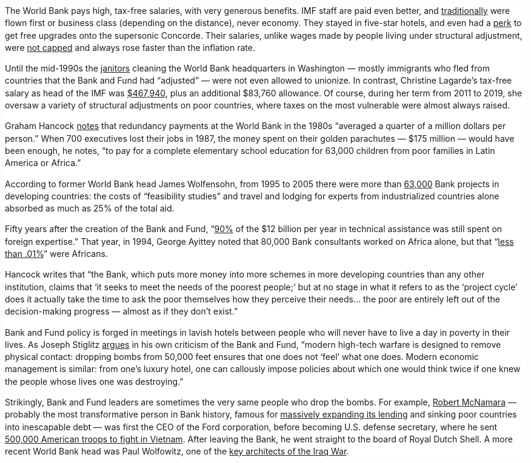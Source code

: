 The World Bank pays high, tax-free salaries, with very generous benefits. IMF staff are paid even better, and [traditionally](https://www.amazon.com/Lords-Poverty-Prestige-Corruption-International/dp/0871134691) were flown first or business class (depending on the distance), never economy. They stayed in five-star hotels, and even had a [perk](https://www.amazon.com/Lords-Poverty-Prestige-Corruption-International/dp/0871134691) to get free upgrades onto the supersonic Concorde. Their salaries, unlike wages made by people living under structural adjustment, were [not capped](https://www.amazon.com/Lords-Poverty-Prestige-Corruption-International/dp/0871134691) and always rose faster than the inflation rate.

Until the mid-1990s the [janitors](https://www.amazon.com/Fifty-Years-Enough-International-Monetary/dp/0896084957) cleaning the World Bank headquarters in Washington — mostly immigrants who fled from countries that the Bank and Fund had “adjusted” — were not even allowed to unionize. In contrast, Christine Lagarde’s tax-free salary as head of the IMF was [$467,940](https://www.forbes.com/sites/robertwood/2012/05/30/imfs-christine-lagarde-i-dont-pay-taxes-but-you-should/?sh=1dad4c877cbd), plus an additional $83,760 allowance. Of course, during her term from 2011 to 2019, she oversaw a variety of structural adjustments on poor countries, where taxes on the most vulnerable were almost always raised.

Graham Hancock [notes](https://www.amazon.com/Lords-Poverty-Prestige-Corruption-International/dp/0871134691) that redundancy payments at the World Bank in the 1980s “averaged a quarter of a million dollars per person.” When 700 executives lost their jobs in 1987, the money spent on their golden parachutes — $175 million — would have been enough, he notes, “to pay for a complete elementary school education for 63,000 children from poor families in Latin America or Africa.”

According to former World Bank head James Wolfensohn, from 1995 to 2005 there were more than [63,000](https://www.amazon.com/Debt-IMF-World-Bank-Questions/dp/1583672222) Bank projects in developing countries: the costs of “feasibility studies” and travel and lodging for experts from industrialized countries alone absorbed as much as 25% of the total aid.

Fifty years after the creation of the Bank and Fund, “[90%](https://www.amazon.com/Debt-IMF-World-Bank-Questions/dp/1583672222) of the $12 billion per year in technical assistance was still spent on foreign expertise.” That year, in 1994, George Ayittey noted that 80,000 Bank consultants worked on Africa alone, but that “[less than .01%](https://www.cato.org/books/perpetuating-poverty)” were Africans.

Hancock writes that “the Bank, which puts more money into more schemes in more developing countries than any other institution, claims that ‘it seeks to meet the needs of the poorest people;’ but at no stage in what it refers to as the ‘project cycle’ does it actually take the time to ask the poor themselves how they perceive their needs… the poor are entirely left out of the decision-making progress — almost as if they don’t exist.”

Bank and Fund policy is forged in meetings in lavish hotels between people who will never have to live a day in poverty in their lives. As Joseph Stiglitz [argues](https://www.amazon.com/Globalization-Its-Discontents-Norton-Paperback/dp/0393324397) in his own criticism of the Bank and Fund, “modern high-tech warfare is designed to remove physical contact: dropping bombs from 50,000 feet ensures that one does not ‘feel’ what one does. Modern economic management is similar: from one’s luxury hotel, one can callously impose policies about which one would think twice if one knew the people whose lives one was destroying.”

Strikingly, Bank and Fund leaders are sometimes the very same people who drop the bombs. For example, [Robert McNamara](https://en.wikipedia.org/wiki/Robert_McNamara) — probably the most transformative person in Bank history, famous for [massively expanding its lending](https://www.worldbank.org/en/archive/history/past-presidents/robert-strange-mcnamara#:~:text=McNamara%20expanded%20the%20geographical%20range,Bank's%20most%20important%20country%20programs.) and sinking poor countries into inescapable debt — was first the CEO of the Ford corporation, before becoming U.S. defense secretary, where he sent [500,000 American troops to fight in Vietnam](https://www.nytimes.com/2021/06/09/us/pentagon-papers-vietnam-war.html). After leaving the Bank, he went straight to the board of Royal Dutch Shell. A more recent World Bank head was Paul Wolfowitz, one of the [key architects of the Iraq War](https://en.wikipedia.org/wiki/Paul_Wolfowitz).
